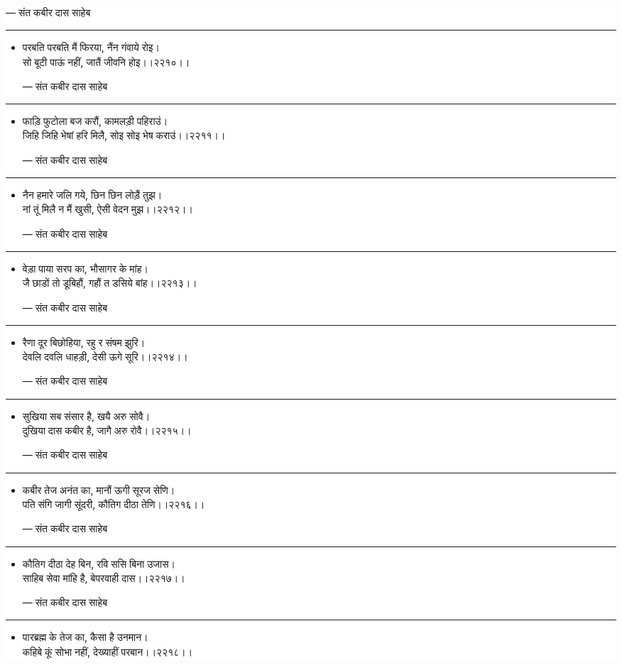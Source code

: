   — संत कबीर दास साहेब

---

- परबति परबति मैं फिरया, नैंन गंवाये रोइ।\
  सो बूटी पाऊं नहीं, जातैं जीवनि होइ।।२२१०।।

  — संत कबीर दास साहेब

---

- फाड़‍ि फुटोला बज करौं, कामलड़ी पहिराउं।\
  जिहि जिहि भेषां हरि मिलै, सोइ सोइ भेष कराउं।।२२११।।

  — संत कबीर दास साहेब

---

- नैन हमारे जलि गये, छिन छिन लोड़ैं तुझ।\
  नां तूं मिलै न मैं खुसी, ऐसी वेदन मुझ।।२२१२।।

  — संत कबीर दास साहेब

---

- वेड़ा पाया सरप का, भौसागर के मांह।\
  जै छाडों तो डूबिहौं, गहौं त डसिये बांह।।२२१३।।

  — संत कबीर दास साहेब

---

- रैणा दूर बिछोहिया, रहु र संषम झुरि।\
  देवलि दवलि धाहड़ी, देसी ऊगे सूरि।।२२१४।।

  — संत कबीर दास साहेब

---

- सुखिया सब संसार है, खयै अरु सोवै।\
  दुखिया दास कबीर है, जागै अरु रोवै।।२२१५।।

  — संत कबीर दास साहेब

---

- कबीर तेज अनंत का, मानौं ऊगी सूरज सेणि।\
  पति संगि जागी सूंदरी, कौतिग दीठा तेणि।।२२१६।।

  — संत कबीर दास साहेब

---

- कौतिग दीठा देह बिन, रवि ससि बिना उजास।\
  साहिब सेवा मांहि है, बेपरवाही दास।।२२१७।।

  — संत कबीर दास साहेब

---

- पारब्रह्म के तेज का, कैसा है उनमान।\
  कहिबे कूं सोभा नहीं, देख्‍याहीं परबान।।२२१८।।
